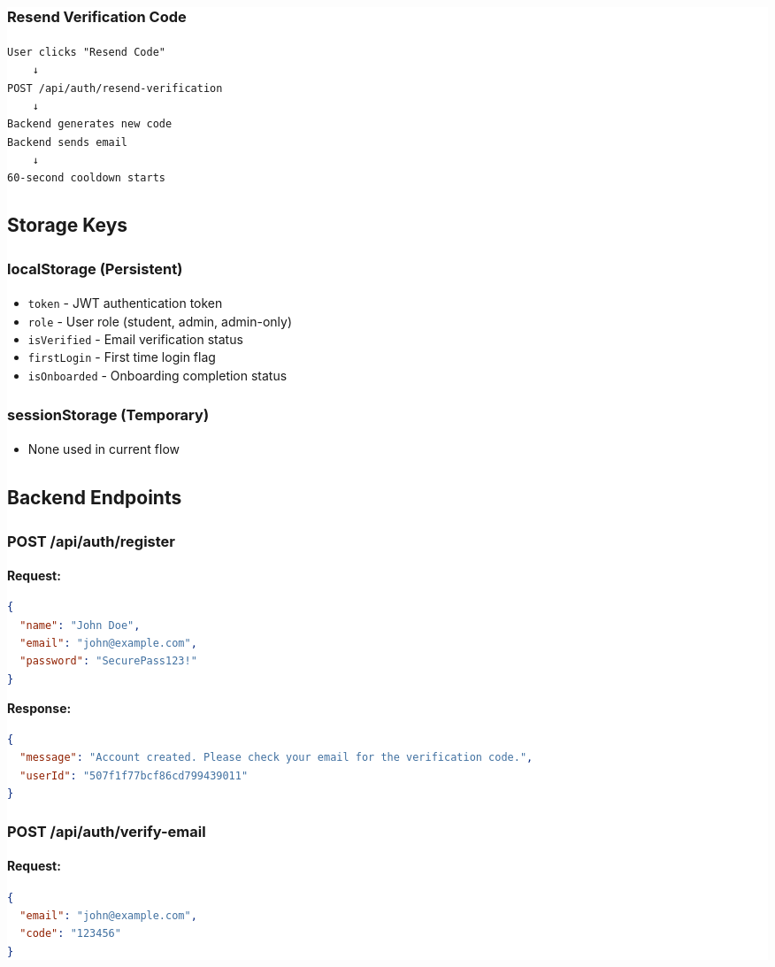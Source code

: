 ### Resend Verification Code
```
User clicks "Resend Code"
    ↓
POST /api/auth/resend-verification
    ↓
Backend generates new code
Backend sends email
    ↓
60-second cooldown starts
```

## Storage Keys

### localStorage (Persistent)
- `token` - JWT authentication token
- `role` - User role (student, admin, admin-only)
- `isVerified` - Email verification status
- `firstLogin` - First time login flag
- `isOnboarded` - Onboarding completion status

### sessionStorage (Temporary)
- None used in current flow

## Backend Endpoints

### POST /api/auth/register
**Request:**
```json
{
  "name": "John Doe",
  "email": "john@example.com",
  "password": "SecurePass123!"
}
```

**Response:**
```json
{
  "message": "Account created. Please check your email for the verification code.",
  "userId": "507f1f77bcf86cd799439011"
}
```

### POST /api/auth/verify-email
**Request:**
```json
{
  "email": "john@example.com",
  "code": "123456"
}
```
